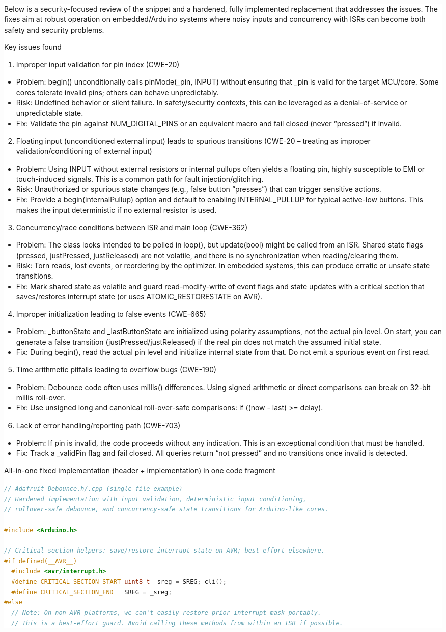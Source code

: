 Below is a security-focused review of the snippet and a hardened, fully implemented replacement that addresses the issues. The fixes aim at robust operation on embedded/Arduino systems where noisy inputs and concurrency with ISRs can become both safety and security problems.

Key issues found

1) Improper input validation for pin index (CWE-20)
- Problem: begin() unconditionally calls pinMode(_pin, INPUT) without ensuring that _pin is valid for the target MCU/core. Some cores tolerate invalid pins; others can behave unpredictably.
- Risk: Undefined behavior or silent failure. In safety/security contexts, this can be leveraged as a denial-of-service or unpredictable state.
- Fix: Validate the pin against NUM_DIGITAL_PINS or an equivalent macro and fail closed (never “pressed”) if invalid.

2) Floating input (unconditioned external input) leads to spurious transitions (CWE-20 – treating as improper validation/conditioning of external input)
- Problem: Using INPUT without external resistors or internal pullups often yields a floating pin, highly susceptible to EMI or touch-induced signals. This is a common path for fault injection/glitching.
- Risk: Unauthorized or spurious state changes (e.g., false button “presses”) that can trigger sensitive actions.
- Fix: Provide a begin(internalPullup) option and default to enabling INTERNAL_PULLUP for typical active-low buttons. This makes the input deterministic if no external resistor is used.

3) Concurrency/race conditions between ISR and main loop (CWE-362)
- Problem: The class looks intended to be polled in loop(), but update(bool) might be called from an ISR. Shared state flags (pressed, justPressed, justReleased) are not volatile, and there is no synchronization when reading/clearing them.
- Risk: Torn reads, lost events, or reordering by the optimizer. In embedded systems, this can produce erratic or unsafe state transitions.
- Fix: Mark shared state as volatile and guard read-modify-write of event flags and state updates with a critical section that saves/restores interrupt state (or uses ATOMIC_RESTORESTATE on AVR).

4) Improper initialization leading to false events (CWE-665)
- Problem: _buttonState and _lastButtonState are initialized using polarity assumptions, not the actual pin level. On start, you can generate a false transition (justPressed/justReleased) if the real pin does not match the assumed initial state.
- Fix: During begin(), read the actual pin level and initialize internal state from that. Do not emit a spurious event on first read.

5) Time arithmetic pitfalls leading to overflow bugs (CWE-190)
- Problem: Debounce code often uses millis() differences. Using signed arithmetic or direct comparisons can break on 32-bit millis roll-over.
- Fix: Use unsigned long and canonical roll-over-safe comparisons: if ((now - last) >= delay).

6) Lack of error handling/reporting path (CWE-703)
- Problem: If pin is invalid, the code proceeds without any indication. This is an exceptional condition that must be handled.
- Fix: Track a _validPin flag and fail closed. All queries return “not pressed” and no transitions once invalid is detected.

All-in-one fixed implementation (header + implementation) in one code fragment

```cpp
// Adafruit_Debounce.h/.cpp (single-file example)
// Hardened implementation with input validation, deterministic input conditioning,
// rollover-safe debounce, and concurrency-safe state transitions for Arduino-like cores.

#include <Arduino.h>

// Critical section helpers: save/restore interrupt state on AVR; best-effort elsewhere.
#if defined(__AVR__)
  #include <avr/interrupt.h>
  #define CRITICAL_SECTION_START uint8_t _sreg = SREG; cli();
  #define CRITICAL_SECTION_END   SREG = _sreg;
#else
  // Note: On non-AVR platforms, we can't easily restore prior interrupt mask portably.
  // This is a best-effort guard. Avoid calling these methods from within an ISR if possible.
```